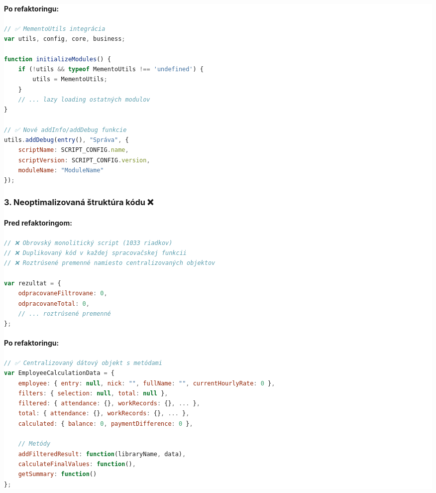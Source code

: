 #### Po refaktoringu:
```javascript
// ✅ MementoUtils integrácia
var utils, config, core, business;

function initializeModules() {
    if (!utils && typeof MementoUtils !== 'undefined') {
        utils = MementoUtils;
    }
    // ... lazy loading ostatných modulov
}

// ✅ Nové addInfo/addDebug funkcie
utils.addDebug(entry(), "Správa", {
    scriptName: SCRIPT_CONFIG.name,
    scriptVersion: SCRIPT_CONFIG.version,
    moduleName: "ModuleName"
});
```

### 3. **Neoptimalizovaná štruktúra kódu** ❌

#### Pred refaktoringom:
```javascript
// ❌ Obrovský monolitický script (1033 riadkov)
// ❌ Duplikovaný kód v každej spracovačskej funkcii
// ❌ Roztrúsené premenné namiesto centralizovaných objektov

var rezultat = {
    odpracovaneFiltrovane: 0,
    odpracovaneTotal: 0,
    // ... roztrúsené premenné
};
```

#### Po refaktoringu:
```javascript
// ✅ Centralizovaný dátový objekt s metódami
var EmployeeCalculationData = {
    employee: { entry: null, nick: "", fullName: "", currentHourlyRate: 0 },
    filters: { selection: null, total: null },
    filtered: { attendance: {}, workRecords: {}, ... },
    total: { attendance: {}, workRecords: {}, ... },
    calculated: { balance: 0, paymentDifference: 0 },

    // Metódy
    addFilteredResult: function(libraryName, data),
    calculateFinalValues: function(),
    getSummary: function()
};
```
